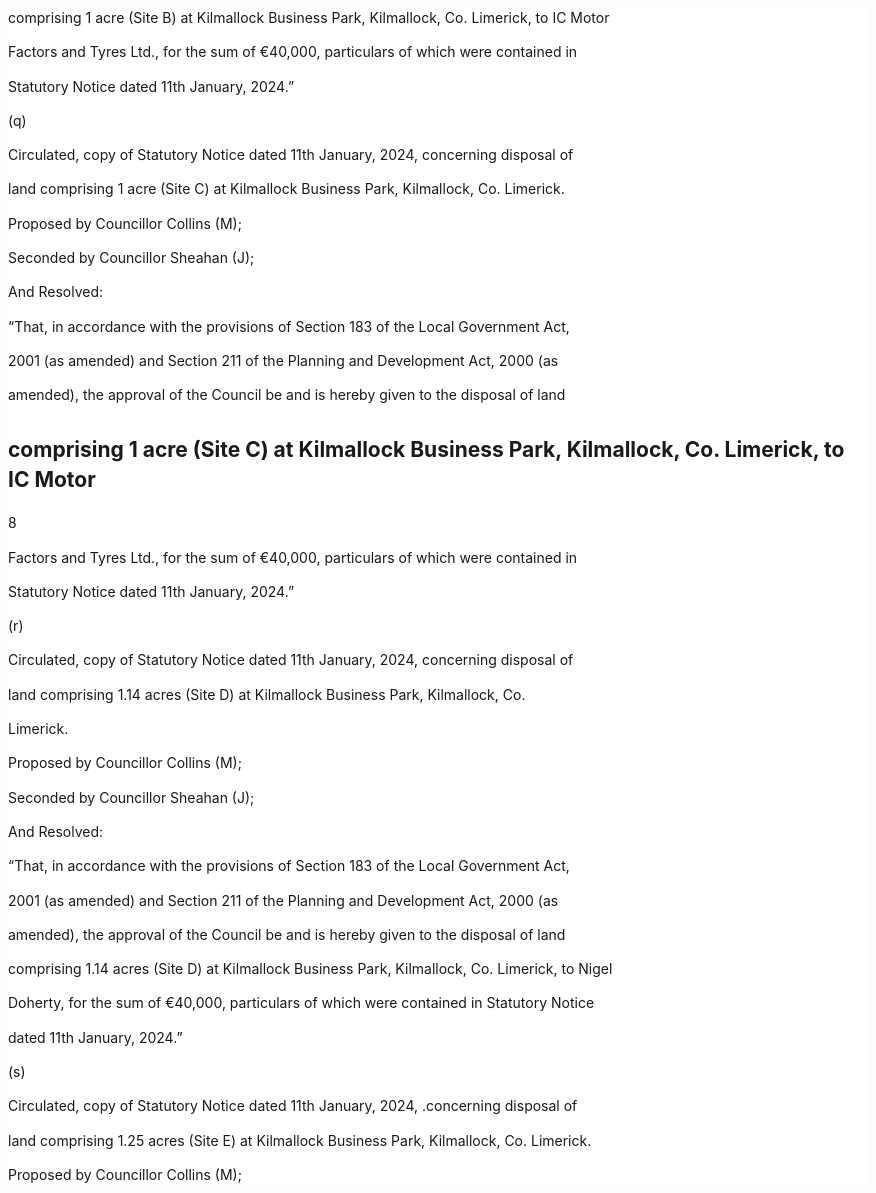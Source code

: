 comprising 1 acre (Site B) at Kilmallock Business Park, Kilmallock, Co. Limerick, to IC Motor

Factors and Tyres Ltd., for the sum of €40,000, particulars of which were contained in

Statutory Notice dated 11th January, 2024.”

(q)

Circulated, copy of Statutory Notice dated 11th January, 2024, concerning disposal of

land comprising 1 acre (Site C) at Kilmallock Business Park, Kilmallock, Co. Limerick.

Proposed by Councillor Collins (M);

Seconded by Councillor Sheahan (J);

And Resolved:

“That, in accordance with the provisions of Section 183 of the Local Government Act,

2001 (as amended) and Section 211 of the Planning and Development Act, 2000 (as

amended), the approval of the Council be and is hereby given to the disposal of land

comprising 1 acre (Site C) at Kilmallock Business Park, Kilmallock, Co. Limerick, to IC Motor
---
8

Factors and Tyres Ltd., for the sum of €40,000, particulars of which were contained in

Statutory Notice dated 11th January, 2024.”

(r)

Circulated, copy of Statutory Notice dated 11th January, 2024, concerning disposal of

land comprising 1.14 acres (Site D) at Kilmallock Business Park, Kilmallock, Co.

Limerick.

Proposed by Councillor Collins (M);

Seconded by Councillor Sheahan (J);

And Resolved:

“That, in accordance with the provisions of Section 183 of the Local Government Act,

2001 (as amended) and Section 211 of the Planning and Development Act, 2000 (as

amended), the approval of the Council be and is hereby given to the disposal of land

comprising 1.14 acres (Site D) at Kilmallock Business Park, Kilmallock, Co. Limerick, to Nigel

Doherty, for the sum of €40,000, particulars of which were contained in Statutory Notice

dated 11th January, 2024.”

(s)

Circulated, copy of Statutory Notice dated 11th January, 2024, .concerning disposal of

land comprising 1.25 acres (Site E) at Kilmallock Business Park, Kilmallock, Co. Limerick.

Proposed by Councillor Collins (M);
